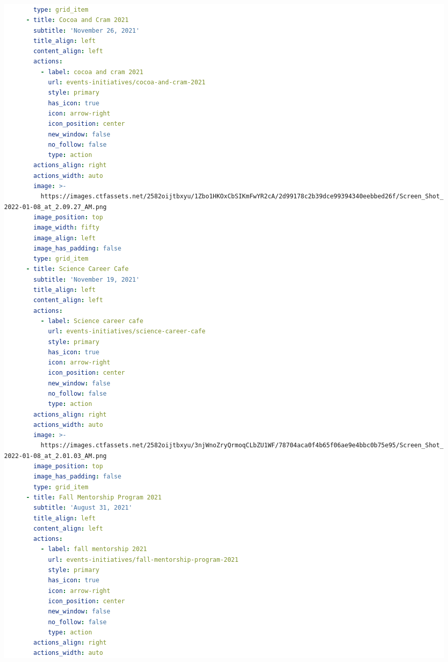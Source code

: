 ```yaml
        type: grid_item
      - title: Cocoa and Cram 2021
        subtitle: 'November 26, 2021'
        title_align: left
        content_align: left
        actions:
          - label: cocoa and cram 2021
            url: events-initiatives/cocoa-and-cram-2021
            style: primary
            has_icon: true
            icon: arrow-right
            icon_position: center
            new_window: false
            no_follow: false
            type: action
        actions_align: right
        actions_width: auto
        image: >-
          https://images.ctfassets.net/2582oijtbxyu/1Zbo1HKOxCbSIKmFwYR2cA/2d99178c2b39dce99394340eebbed26f/Screen_Shot_2022-01-08_at_2.09.27_AM.png
        image_position: top
        image_width: fifty
        image_align: left
        image_has_padding: false
        type: grid_item
      - title: Science Career Cafe
        subtitle: 'November 19, 2021'
        title_align: left
        content_align: left
        actions:
          - label: Science career cafe
            url: events-initiatives/science-career-cafe
            style: primary
            has_icon: true
            icon: arrow-right
            icon_position: center
            new_window: false
            no_follow: false
            type: action
        actions_align: right
        actions_width: auto
        image: >-
          https://images.ctfassets.net/2582oijtbxyu/3njWnoZryQrmoqCLbZU1WF/78704aca0f4b65f06ae9e4bbc0b75e95/Screen_Shot_2022-01-08_at_2.01.03_AM.png
        image_position: top
        image_has_padding: false
        type: grid_item
      - title: Fall Mentorship Program 2021
        subtitle: 'August 31, 2021'
        title_align: left
        content_align: left
        actions:
          - label: fall mentorship 2021
            url: events-initiatives/fall-mentorship-program-2021
            style: primary
            has_icon: true
            icon: arrow-right
            icon_position: center
            new_window: false
            no_follow: false
            type: action
        actions_align: right
        actions_width: auto
```